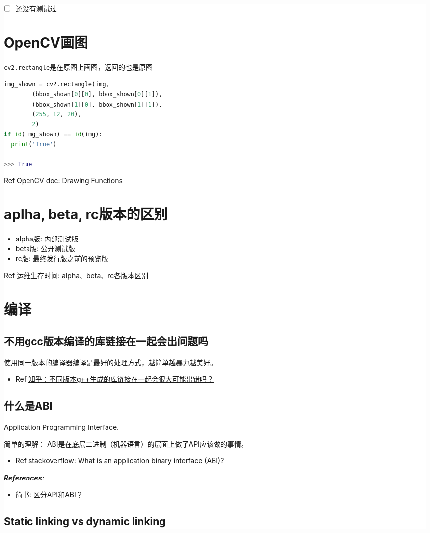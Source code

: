 - [ ] 还没有测试过

# OpenCV画图

`cv2.rectangle`是在原图上画图，返回的也是原图

```python
img_shown = cv2.rectangle(img,
        (bbox_shown[0][0], bbox_shown[0][1]),
        (bbox_shown[1][0], bbox_shown[1][1]),
        (255, 12, 20),
        2)
if id(img_shown) == id(img):
  print('True')

>>> True
```

Ref [OpenCV doc: Drawing Functions](https://docs.opencv.org/3.2.0/d6/d6e/group__imgproc__draw.html#ga346ac30b5c74e9b5137576c9ee9e0e8c)

# aplha, beta, rc版本的区别

- alpha版: 内部测试版
- beta版: 公开测试版
- rc版: 最终发行版之前的预览版

Ref [运维生存时间: alpha、beta、rc各版本区别](http://www.ttlsa.com/linux/alpha-beta-rc/)

# 编译

## 不用gcc版本编译的库链接在一起会出问题吗

使用同一版本的编译器编译是最好的处理方式，越简单越暴力越美好。

- Ref [知乎：不同版本g++生成的库链接在一起会很大可能出错吗？](https://www.zhihu.com/question/51932153)

## 什么是ABI

Application Programming Interface.

简单的理解： ABI是在底层二进制（机器语言）的层面上做了API应该做的事情。

- Ref [stackoverflow: What is an application binary interface (ABI)?](https://stackoverflow.com/questions/2171177/what-is-an-application-binary-interface-abi)

***References:***

- [简书: 区分API和ABI？](https://www.jianshu.com/p/bd77c842f281)

## Static linking vs dynamic linking
